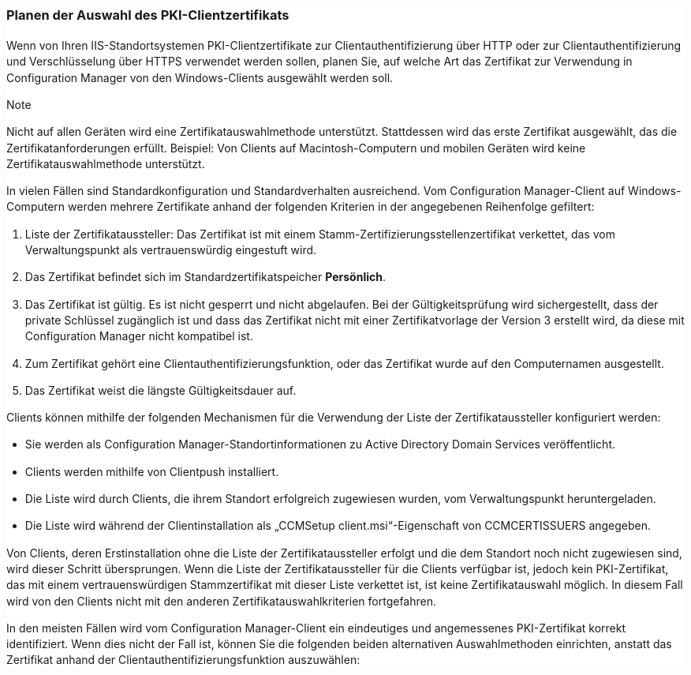 ###  <a name="a-namebkmkplanningforclientcertificateselectiona-plan-for-pki-client-certificate-selection"></a><a name="BKMK_PlanningForClientCertificateSelection"></a> Planen der Auswahl des PKI-Clientzertifikats  
 Wenn von Ihren IIS-Standortsystemen PKI-Clientzertifikate zur Clientauthentifizierung über HTTP oder zur Clientauthentifizierung und Verschlüsselung über HTTPS verwendet werden sollen, planen Sie, auf welche Art das Zertifikat zur Verwendung in Configuration Manager von den Windows-Clients ausgewählt werden soll.  

> [!NOTE]  
>  Nicht auf allen Geräten wird eine Zertifikatauswahlmethode unterstützt. Stattdessen wird das erste Zertifikat ausgewählt, das die Zertifikatanforderungen erfüllt. Beispiel: Von Clients auf Macintosh-Computern und mobilen Geräten wird keine Zertifikatauswahlmethode unterstützt.  

In vielen Fällen sind Standardkonfiguration und Standardverhalten ausreichend. Vom Configuration Manager-Client auf Windows-Computern werden mehrere Zertifikate anhand der folgenden Kriterien in der angegebenen Reihenfolge gefiltert:  

1.  Liste der Zertifikataussteller: Das Zertifikat ist mit einem Stamm-Zertifizierungsstellenzertifikat verkettet, das vom Verwaltungspunkt als vertrauenswürdig eingestuft wird.  

2.  Das Zertifikat befindet sich im Standardzertifikatspeicher **Persönlich**.  

3.  Das Zertifikat ist gültig. Es ist nicht gesperrt und nicht abgelaufen. Bei der Gültigkeitsprüfung wird sichergestellt, dass der private Schlüssel zugänglich ist und dass das Zertifikat nicht mit einer Zertifikatvorlage der Version 3 erstellt wird, da diese mit Configuration Manager nicht kompatibel ist.  

4.  Zum Zertifikat gehört eine Clientauthentifizierungsfunktion, oder das Zertifikat wurde auf den Computernamen ausgestellt.  

5.  Das Zertifikat weist die längste Gültigkeitsdauer auf.  

Clients können mithilfe der folgenden Mechanismen für die Verwendung der Liste der Zertifikataussteller konfiguriert werden:  

-   Sie werden als Configuration Manager-Standortinformationen zu Active Directory Domain Services veröffentlicht.  

-   Clients werden mithilfe von Clientpush installiert.  

-   Die Liste wird durch Clients, die ihrem Standort erfolgreich zugewiesen wurden, vom Verwaltungspunkt heruntergeladen.  

-   Die Liste wird während der Clientinstallation als „CCMSetup client.msi“-Eigenschaft von CCMCERTISSUERS angegeben.  

Von Clients, deren Erstinstallation ohne die Liste der Zertifikataussteller erfolgt und die dem Standort noch nicht zugewiesen sind, wird dieser Schritt übersprungen. Wenn die Liste der Zertifikataussteller für die Clients verfügbar ist, jedoch kein PKI-Zertifikat, das mit einem vertrauenswürdigen Stammzertifikat mit dieser Liste verkettet ist, ist keine Zertifikatauswahl möglich. In diesem Fall wird von den Clients nicht mit den anderen Zertifikatauswahlkriterien fortgefahren.  

In den meisten Fällen wird vom Configuration Manager-Client ein eindeutiges und angemessenes PKI-Zertifikat korrekt identifiziert. Wenn dies nicht der Fall ist, können Sie die folgenden beiden alternativen Auswahlmethoden einrichten, anstatt das Zertifikat anhand der Clientauthentifizierungsfunktion auszuwählen:  
